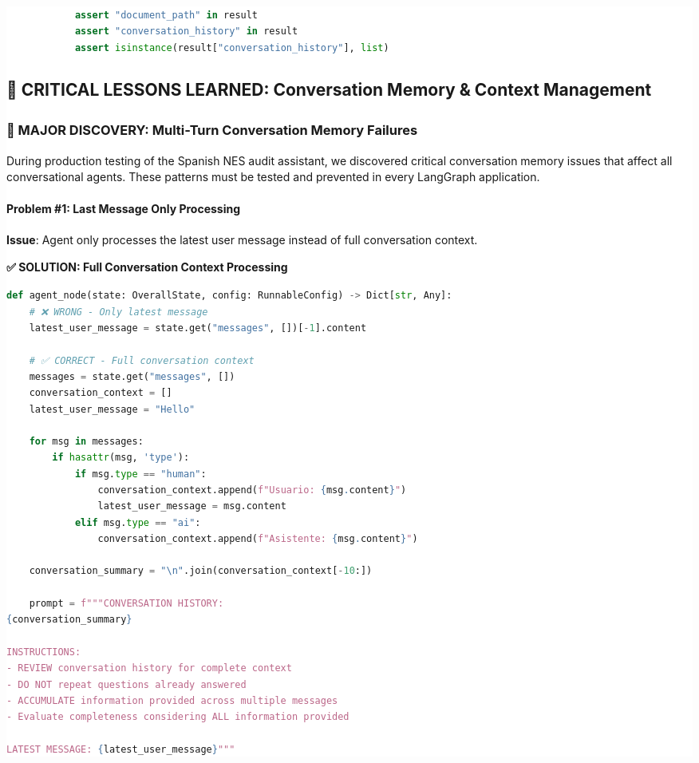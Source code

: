 ```python
            assert "document_path" in result
            assert "conversation_history" in result
            assert isinstance(result["conversation_history"], list)
```

## 🚨 CRITICAL LESSONS LEARNED: Conversation Memory & Context Management

### **🎯 MAJOR DISCOVERY: Multi-Turn Conversation Memory Failures**

During production testing of the Spanish NES audit assistant, we discovered critical conversation memory issues that affect all conversational agents. These patterns must be tested and prevented in every LangGraph application.

#### **Problem #1: Last Message Only Processing**

**Issue**: Agent only processes the latest user message instead of full conversation context.

**✅ SOLUTION: Full Conversation Context Processing**
```python
def agent_node(state: OverallState, config: RunnableConfig) -> Dict[str, Any]:
    # ❌ WRONG - Only latest message
    latest_user_message = state.get("messages", [])[-1].content
    
    # ✅ CORRECT - Full conversation context
    messages = state.get("messages", [])
    conversation_context = []
    latest_user_message = "Hello"
    
    for msg in messages:
        if hasattr(msg, 'type'):
            if msg.type == "human":
                conversation_context.append(f"Usuario: {msg.content}")
                latest_user_message = msg.content
            elif msg.type == "ai":
                conversation_context.append(f"Asistente: {msg.content}")
    
    conversation_summary = "\n".join(conversation_context[-10:])
    
    prompt = f"""CONVERSATION HISTORY:
{conversation_summary}

INSTRUCTIONS:
- REVIEW conversation history for complete context
- DO NOT repeat questions already answered
- ACCUMULATE information provided across multiple messages
- Evaluate completeness considering ALL information provided

LATEST MESSAGE: {latest_user_message}"""
```
